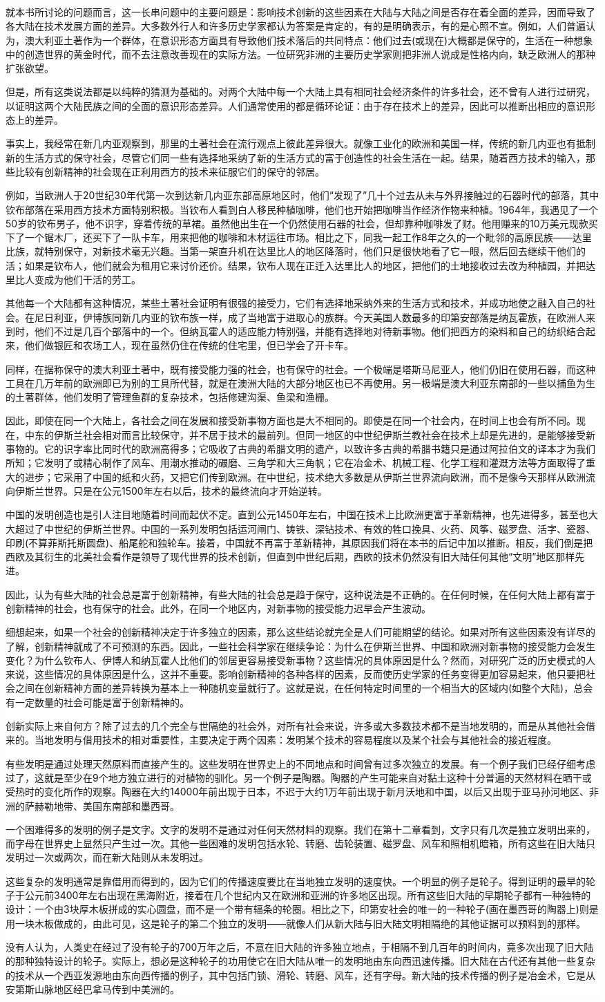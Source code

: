   

就本书所讨论的问题而言，这一长串问题中的主要问题是：影响技术创新的这些因素在大陆与大陆之间是否存在着全面的差异，因而导致了各大陆在技术发展方面的差异。大多数外行人和许多历史学家都认为答案是肯定的，有的是明确表示，有的是心照不宣。例如，人们普遍认为，澳大利亚土著作为一个群体，在意识形态方面具有导致他们技术落后的共同特点：他们过去(或现在)大概都是保守的，生活在一种想象中的创造世界的黄金时代，而不去注意改善现在的实际方法。一位研究非洲的主要历史学家则把非洲人说成是性格内向，缺乏欧洲人的那种扩张欲望。

但是，所有这类说法都是以纯粹的猜测为基础的。对两个大陆中每一个大陆上具有相同社会经济条件的许多社会，还不曾有人进行过研究，以证明这两个大陆民族之间的全面的意识形态差异。人们通常使用的都是循环论证：由于存在技术上的差异，因此可以推断出相应的意识形态上的差异。

事实上，我经常在新几内亚观察到，那里的土著社会在流行观点上彼此差异很大。就像工业化的欧洲和美国一样，传统的新几内亚也有抵制新的生活方式的保守社会，尽管它们同一些有选择地采纳了新的生活方式的富于创造性的社会生活在一起。结果，随着西方技术的输入，那些比较有创新精神的社会现在正利用西方的技术来征服它们的保守的邻居。

例如，当欧洲人于20世纪30年代第一次到达新几内亚东部高原地区时，他们“发现了”几十个过去从未与外界接触过的石器时代的部落，其中钦布部落在采用西方技术方面特别积极。当钦布人看到白人移民种植咖啡，他们也开始把咖啡当作经济作物来种植。1964年，我遇见了一个50岁的钦布男子，他不识字，穿着传统的草裙。虽然他出生在一个仍然使用石器的社会，但却靠种咖啡发了财。他用赚来的10万美元现款买下了一个锯木厂，还买下了一队卡车，用来把他的咖啡和木材运往市场。相比之下，同我一起工作8年之久的一个毗邻的高原民族——达里比族，就特别保守，对新技术毫无兴趣。当第一架直升机在达里比人的地区降落时，他们只是很快地看了它一眼，然后回去继续干他们的活；如果是钦布人，他们就会为租用它来讨价还价。结果，钦布人现在正迁入达里比人的地区，把他们的土地接收过去改为种植园，并把达里比人变成为他们干活的劳工。

其他每一个大陆都有这种情况，某些土著社会证明有很强的接受力，它们有选择地采纳外来的生活方式和技术，并成功地使之融入自己的社会。在尼日利亚，伊博族同新几内亚的钦布族一样，成了当地富于进取心的族群。今天美国人数最多的印第安部落是纳瓦霍族，在欧洲人来到时，他们不过是几百个部落中的一个。但纳瓦霍人的适应能力特别强，并能有选择地对待新事物。他们把西方的染料和自己的纺织结合起来，他们做银匠和农场工人，现在虽然仍住在传统的住宅里，但已学会了开卡车。

同样，在据称保守的澳大利亚土著中，既有接受能力强的社会，也有保守的社会。一个极端是塔斯马尼亚人，他们仍旧在使用石器，而这种工具在几万年前的欧洲即已为别的工具所代替，就是在澳洲大陆的大部分地区也已不再使用。另一极端是澳大利亚东南部的一些以捕鱼为生的土著群体，他们发明了管理鱼群的复杂技术，包括修建沟渠、鱼梁和渔栅。

因此，即使在同一个大陆上，各社会之间在发展和接受新事物方面也是大不相同的。即使是在同一个社会内，在时间上也会有所不同。现在，中东的伊斯兰社会相对而言比较保守，并不居于技术的最前列。但同一地区的中世纪伊斯兰教社会在技术上却是先进的，是能够接受新事物的。它的识字率比同时代的欧洲高得多；它吸收了古典的希腊文明的遗产，以致许多古典的希腊书籍只是通过阿拉伯文的译本才为我们所知；它发明了或精心制作了风车、用潮水推动的碾磨、三角学和大三角帆；它在冶金术、机械工程、化学工程和灌溉方法等方面取得了重大的进步；它采用了中国的纸和火药，又把它们传到欧洲。在中世纪，技术绝大多数是从伊斯兰世界流向欧洲，而不是像今天那样从欧洲流向伊斯兰世界。只是在公元1500年左右以后，技术的最终流向才开始逆转。

中国的发明创造也是引人注目地随着时间而起伏不定。直到公元1450年左右，中国在技术上比欧洲更富于革新精神，也先进得多，甚至也大大超过了中世纪的伊斯兰世界。中国的一系列发明包括运河闸门、铸铁、深钻技术、有效的牲口挽具、火药、风筝、磁罗盘、活字、瓷器、印刷(不算菲斯托斯圆盘)、船尾舵和独轮车。接着，中国就不再富于革新精神，其原因我们将在本书的后记中加以推断。相反，我们倒是把西欧及其衍生的北美社会看作是领导了现代世界的技术创新，但直到中世纪后期，西欧的技术仍然没有旧大陆任何其他“文明”地区那样先进。

因此，认为有些大陆的社会总是富于创新精神，有些大陆的社会总是趋于保守，这种说法是不正确的。在任何时候，在任何大陆上都有富于创新精神的社会，也有保守的社会。此外，在同一个地区内，对新事物的接受能力迟早会产生波动。

细想起来，如果一个社会的创新精神决定于许多独立的因素，那么这些结论就完全是人们可能期望的结论。如果对所有这些因素没有详尽的了解，创新精神就成了不可预测的东西。因此，一些社会科学家在继续争论：为什么在伊斯兰世界、中国和欧洲对新事物的接受能力会发生变化？为什么钦布人、伊博人和纳瓦霍人比他们的邻居更容易接受新事物？这些情况的具体原因是什么？然而，对研究广泛的历史模式的人来说，这些情况的具体原因是什么，这并不重要。影响创新精神的各种各样的因素，反而使历史学家的任务变得更加容易起来，他只要把社会之间在创新精神方面的差异转换为基本上一种随机变量就行了。这就是说，在任何特定时间里的一个相当大的区域内(如整个大陆)，总会有一定数量的社会可能是富于创新精神的。

  

创新实际上来自何方？除了过去的几个完全与世隔绝的社会外，对所有社会来说，许多或大多数技术都不是当地发明的，而是从其他社会借来的。当地发明与借用技术的相对重要性，主要决定于两个因素：发明某个技术的容易程度以及某个社会与其他社会的接近程度。

有些发明是通过处理天然原料而直接产生的。这些发明在世界史上的不同地点和时间曾有过多次独立的发展。有一个例子我们已经仔细考虑过了，这就是至少在9个地方独立进行的对植物的驯化。另一个例子是陶器。陶器的产生可能来自对黏土这种十分普遍的天然材料在晒干或受热时的变化所作的观察。陶器在大约14000年前出现于日本，不迟于大约1万年前出现于新月沃地和中国，以后又出现于亚马孙河地区、非洲的萨赫勒地带、美国东南部和墨西哥。

一个困难得多的发明的例子是文字。文字的发明不是通过对任何天然材料的观察。我们在第十二章看到，文字只有几次是独立发明出来的，而字母在世界史上显然只产生过一次。其他一些困难的发明包括水轮、转磨、齿轮装置、磁罗盘、风车和照相机暗箱，所有这些在旧大陆只发明过一次或两次，而在新大陆则从未发明过。

这些复杂的发明通常是靠借用而得到的，因为它们的传播速度要比在当地独立发明的速度快。一个明显的例子是轮子。得到证明的最早的轮子于公元前3400年左右出现在黑海附近，接着在几个世纪内又在欧洲和亚洲的许多地区出现。所有这些旧大陆的早期轮子都有一种独特的设计：一个由3块厚木板拼成的实心圆盘，而不是一个带有辐条的轮圈。相比之下，印第安社会的唯一的一种轮子(画在墨西哥的陶器上)则是用一块木板做成的，由此可见，这是轮子的第二个独立的发明——就像人们从新大陆与旧大陆文明相隔绝的其他证据可以预料到的那样。

没有人认为，人类史在经过了没有轮子的700万年之后，不意在旧大陆的许多独立地点，于相隔不到几百年的时间内，竟多次出现了旧大陆的那种独特设计的轮子。实际上，想必是这种轮子的功用使它在旧大陆从唯一的发明地由东向西迅速传播。旧大陆在古代还有其他一些复杂的技术从一个西亚发源地由东向西传播的例子，其中包括门锁、滑轮、转磨、风车，还有字母。新大陆的技术传播的例子是冶金术，它是从安第斯山脉地区经巴拿马传到中美洲的。
